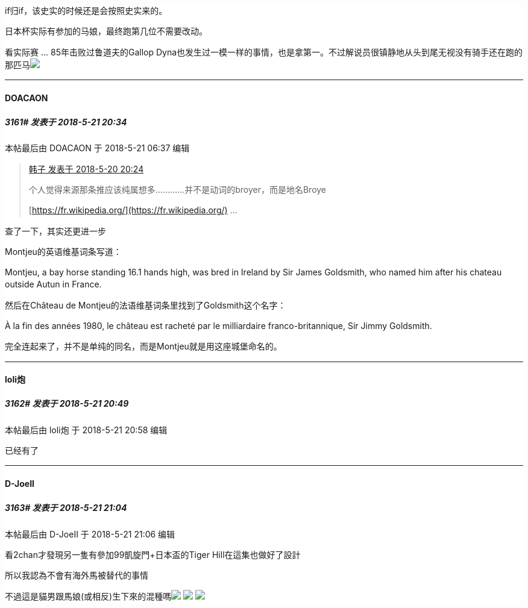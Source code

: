 if归if，该史实的时候还是会按照史实来的。

日本杯实际有参加的马娘，最终跑第几位不需要改动。

看实际赛 ...</blockquote>
85年击败过鲁道夫的Gallop Dyna也发生过一模一样的事情，也是拿第一。不过解说员很镇静地从头到尾无视没有骑手还在跑的那匹马<img src="https://static.saraba1st.com/image/smiley/face2017/037.png" referrerpolicy="no-referrer">

*****

####  DOACAON  
##### 3161#       发表于 2018-5-21 20:34

 本帖最后由 DOACAON 于 2018-5-21 06:37 编辑 
<blockquote><a href="httphttps://bbs.saraba1st.com/2b/forum.php?mod=redirect&amp;goto=findpost&amp;pid=39704685&amp;ptid=1590696" target="_blank">韩子 发表于 2018-5-20 20:24</a>

个人觉得来源那条推应该纯属想多…………并不是动词的broyer，而是地名Broye

[https://fr.wikipedia.org/](https://fr.wikipedia.org/) ...</blockquote>
查了一下，其实还更进一步

Montjeu的英语维基词条写道：

Montjeu, a bay horse standing 16.1 hands high, was bred in Ireland by Sir James Goldsmith, who named him after his chateau outside Autun in France.

然后在Château de Montjeu的法语维基词条里找到了Goldsmith这个名字：

À la fin des années 1980, le château est racheté par le milliardaire franco-britannique, Sir Jimmy Goldsmith.

完全连起来了，并不是单纯的同名，而是Montjeu就是用这座城堡命名的。

*****

####  loli炮  
##### 3162#       发表于 2018-5-21 20:49

 本帖最后由 loli炮 于 2018-5-21 20:58 编辑 

已经有了 

*****

####  D-JoeII  
##### 3163#       发表于 2018-5-21 21:04

 本帖最后由 D-JoeII 于 2018-5-21 21:06 编辑 

看2chan才發現另一隻有參加99凱旋門+日本盃的Tiger Hill在這集也做好了設計

所以我認為不會有海外馬被替代的事情

不過這是貓男跟馬娘(或相反)生下來的混種嗎<img src="https://static.saraba1st.com/image/smiley/face2017/068.png" referrerpolicy="no-referrer"> 
<img src="https://i.imgur.com/w1t5PMp.jpg" referrerpolicy="no-referrer">
<img src="https://i.imgur.com/EarUM5K.jpg" referrerpolicy="no-referrer">

